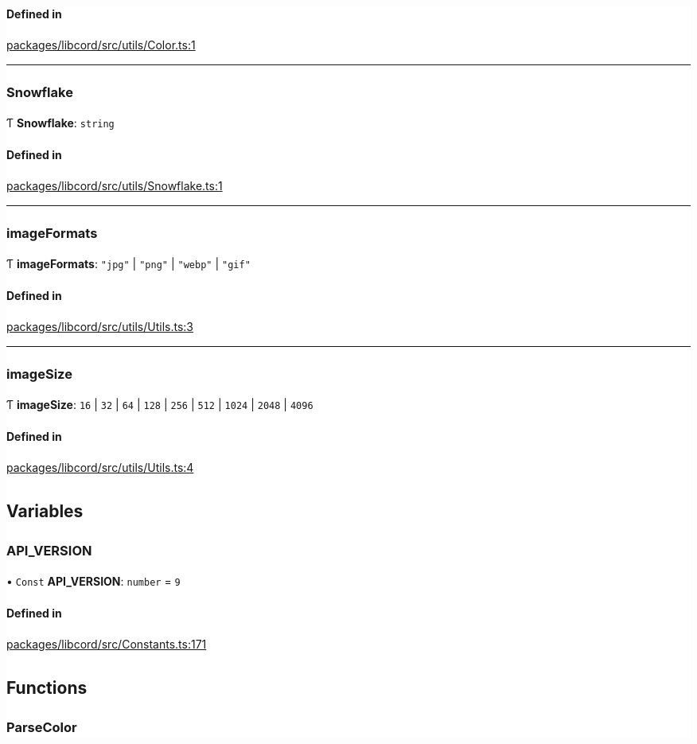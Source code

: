 #### Defined in

[packages/libcord/src/utils/Color.ts:1](https://github.com/Libcord/libcord/blob/60a6e24/packages/libcord/src/utils/Color.ts#L1)

___

### Snowflake

Ƭ **Snowflake**: `string`

#### Defined in

[packages/libcord/src/utils/Snowflake.ts:1](https://github.com/Libcord/libcord/blob/60a6e24/packages/libcord/src/utils/Snowflake.ts#L1)

___

### imageFormats

Ƭ **imageFormats**: ``"jpg"`` \| ``"png"`` \| ``"webp"`` \| ``"gif"``

#### Defined in

[packages/libcord/src/utils/Utils.ts:3](https://github.com/Libcord/libcord/blob/60a6e24/packages/libcord/src/utils/Utils.ts#L3)

___

### imageSize

Ƭ **imageSize**: ``16`` \| ``32`` \| ``64`` \| ``128`` \| ``256`` \| ``512`` \| ``1024`` \| ``2048`` \| ``4096``

#### Defined in

[packages/libcord/src/utils/Utils.ts:4](https://github.com/Libcord/libcord/blob/60a6e24/packages/libcord/src/utils/Utils.ts#L4)

## Variables

### API\_VERSION

• `Const` **API\_VERSION**: `number` = `9`

#### Defined in

[packages/libcord/src/Constants.ts:171](https://github.com/Libcord/libcord/blob/60a6e24/packages/libcord/src/Constants.ts#L171)

## Functions

### ParseColor

